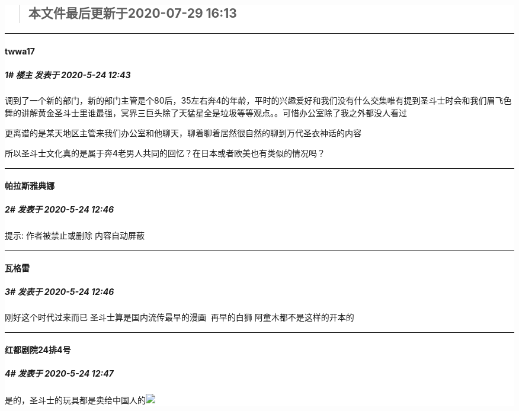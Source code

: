 > ## **本文件最后更新于2020-07-29 16:13** 



*****

####  twwa17  
##### 1#       楼主       发表于 2020-5-24 12:43




调到了一个新的部门，新的部门主管是个80后，35左右奔4的年龄，平时的兴趣爱好和我们没有什么交集唯有提到圣斗士时会和我们眉飞色舞的讲解黄金圣斗士里谁最强，冥界三巨头除了天猛星全是垃圾等等观点。。可惜办公室除了我之外都没人看过

更离谱的是某天地区主管来我们办公室和他聊天，聊着聊着居然很自然的聊到万代圣衣神话的内容

所以圣斗士文化真的是属于奔4老男人共同的回忆？在日本或者欧美也有类似的情况吗？









*****

####  帕拉斯雅典娜  
##### 2#       发表于 2020-5-24 12:46

提示: 作者被禁止或删除 内容自动屏蔽



*****

####  瓦格雷  
##### 3#       发表于 2020-5-24 12:46




刚好这个时代过来而已 圣斗士算是国内流传最早的漫画  再早的白狮 阿童木都不是这样的开本的







*****

####  红都剧院24排4号  
##### 4#       发表于 2020-5-24 12:47




是的，圣斗士的玩具都是卖给中国人的<img src="https://static.saraba1st.com/image/smiley/face2017/066.png" referrerpolicy="no-referrer">






